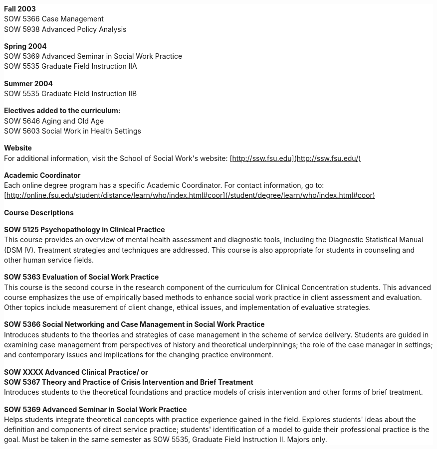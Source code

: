 **Fall 2003**  
SOW 5366 Case Management  
SOW 5938 Advanced Policy Analysis

**Spring 2004**  
SOW 5369 Advanced Seminar in Social Work Practice  
SOW 5535 Graduate Field Instruction IIA

**Summer 2004**  
SOW 5535 Graduate Field Instruction IIB

**Electives added to the curriculum:**  
SOW 5646 Aging and Old Age  
SOW 5603 Social Work in Health Settings

**Website**  
For additional information, visit the School of Social Work's website:
[http://ssw.fsu.edu](http://ssw.fsu.edu/)

**Academic Coordinator**  
Each online degree program has a specific Academic Coordinator. For contact
information, go to:
[http://online.fsu.edu/student/distance/learn/who/index.html#coor](/student/degree/learn/who/index.html#coor)

**Course Descriptions**

**SOW 5125 Psychopathology in Clinical Practice**  
This course provides an overview of mental health assessment and diagnostic
tools, including the Diagnostic Statistical Manual (DSM IV). Treatment
strategies and techniques are addressed. This course is also appropriate for
students in counseling and other human service fields.

**SOW 5363 Evaluation of Social Work Practice**  
This course is the second course in the research component of the curriculum
for Clinical Concentration students. This advanced course emphasizes the use
of empirically based methods to enhance social work practice in client
assessment and evaluation. Other topics include measurement of client change,
ethical issues, and implementation of evaluative strategies.

**SOW 5366 Social Networking and Case Management in Social Work Practice**  
Introduces students to the theories and strategies of case management in the
scheme of service delivery. Students are guided in examining case management
from perspectives of history and theoretical underpinnings; the role of the
case manager in settings; and contemporary issues and implications for the
changing practice environment.

**SOW XXXX Advanced Clinical Practice/ or  
SOW 5367 Theory and Practice of Crisis Intervention and Brief Treatment**  
Introduces students to the theoretical foundations and practice models of
crisis intervention and other forms of brief treatment.

**SOW 5369 Advanced Seminar in Social Work Practice**  
Helps students integrate theoretical concepts with practice experience gained
in the field. Explores students' ideas about the definition and components of
direct service practice; students' identification of a model to guide their
professional practice is the goal. Must be taken in the same semester as SOW
5535, Graduate Field Instruction II. Majors only.
